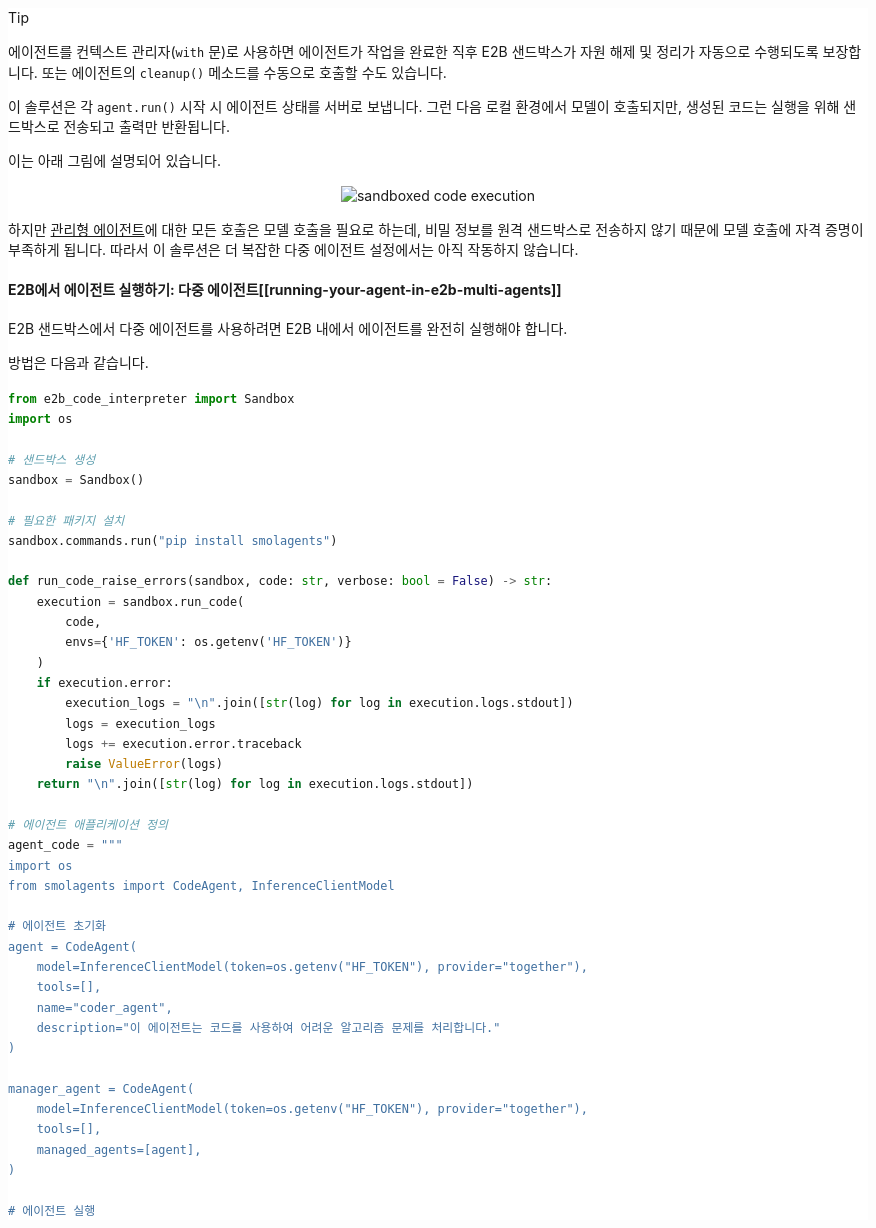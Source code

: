 > [!TIP]
> 에이전트를 컨텍스트 관리자(`with` 문)로 사용하면 에이전트가 작업을 완료한 직후 E2B 샌드박스가 자원 해제 및 정리가 자동으로 수행되도록 보장합니다.
> 또는 에이전트의 `cleanup()` 메소드를 수동으로 호출할 수도 있습니다.

이 솔루션은 각 `agent.run()` 시작 시 에이전트 상태를 서버로 보냅니다.
그런 다음 로컬 환경에서 모델이 호출되지만, 생성된 코드는 실행을 위해 샌드박스로 전송되고 출력만 반환됩니다.

이는 아래 그림에 설명되어 있습니다.

<p align="center">
    <img src="https://huggingface.co/datasets/huggingface/documentation-images/resolve/main/smolagents/sandboxed_execution.png" alt="sandboxed code execution" width=60% max-width=500px>
</p>

하지만 [관리형 에이전트](../examples/multiagents)에 대한 모든 호출은 모델 호출을 필요로 하는데, 비밀 정보를 원격 샌드박스로 전송하지 않기 때문에 모델 호출에 자격 증명이 부족하게 됩니다.
따라서 이 솔루션은 더 복잡한 다중 에이전트 설정에서는 아직 작동하지 않습니다.

#### E2B에서 에이전트 실행하기: 다중 에이전트[[running-your-agent-in-e2b-multi-agents]]

E2B 샌드박스에서 다중 에이전트를 사용하려면 E2B 내에서 에이전트를 완전히 실행해야 합니다.

방법은 다음과 같습니다.

```python
from e2b_code_interpreter import Sandbox
import os

# 샌드박스 생성
sandbox = Sandbox()

# 필요한 패키지 설치
sandbox.commands.run("pip install smolagents")

def run_code_raise_errors(sandbox, code: str, verbose: bool = False) -> str:
    execution = sandbox.run_code(
        code,
        envs={'HF_TOKEN': os.getenv('HF_TOKEN')}
    )
    if execution.error:
        execution_logs = "\n".join([str(log) for log in execution.logs.stdout])
        logs = execution_logs
        logs += execution.error.traceback
        raise ValueError(logs)
    return "\n".join([str(log) for log in execution.logs.stdout])

# 에이전트 애플리케이션 정의
agent_code = """
import os
from smolagents import CodeAgent, InferenceClientModel

# 에이전트 초기화
agent = CodeAgent(
    model=InferenceClientModel(token=os.getenv("HF_TOKEN"), provider="together"),
    tools=[],
    name="coder_agent",
    description="이 에이전트는 코드를 사용하여 어려운 알고리즘 문제를 처리합니다."
)

manager_agent = CodeAgent(
    model=InferenceClientModel(token=os.getenv("HF_TOKEN"), provider="together"),
    tools=[],
    managed_agents=[agent],
)

# 에이전트 실행
```